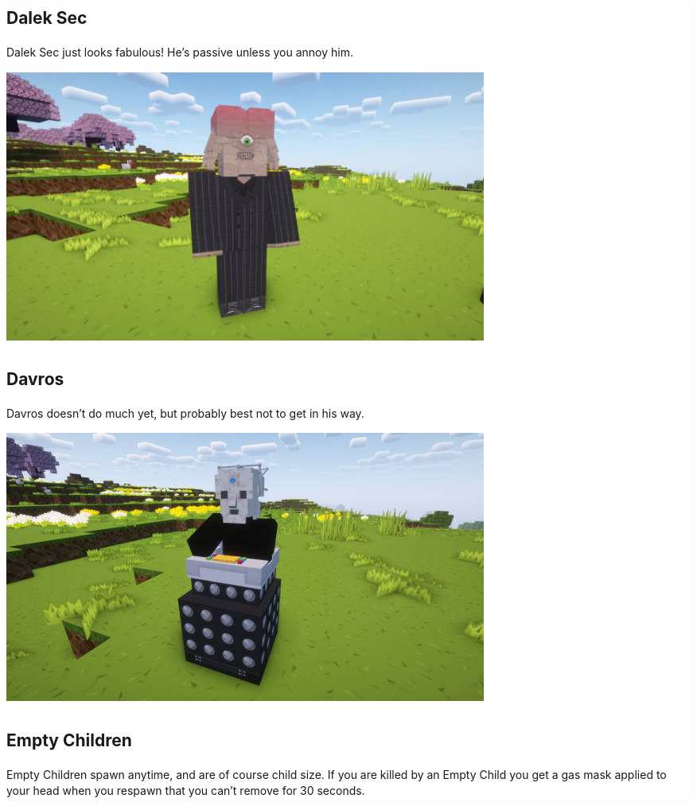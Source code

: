 ## Dalek Sec

Dalek Sec just looks fabulous! He’s passive unless you annoy him.

![Dalek](/images/docs/dalek_sec.jpg)

## Davros

Davros doesn’t do much yet, but probably best not to get in his way.

![Dalek](/images/docs/davros.jpg)

## Empty Children

Empty Children spawn anytime, and are of course child size. If you are killed by an Empty Child you get a gas mask
applied to your head when you respawn that you can’t remove for 30 seconds.
